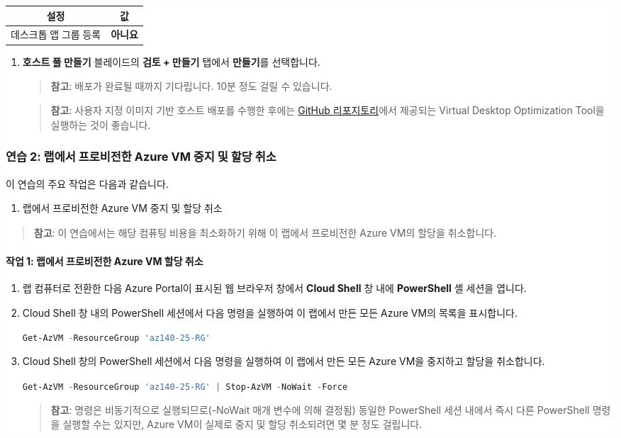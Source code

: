    |설정|값|
   |---|---|
   |데스크톱 앱 그룹 등록|**아니요**|

1. **호스트 풀 만들기** 블레이드의 **검토 + 만들기** 탭에서 **만들기**를 선택합니다.

   > **참고**: 배포가 완료될 때까지 기다립니다. 10분 정도 걸릴 수 있습니다.

   > **참고**: 사용자 지정 이미지 기반 호스트 배포를 수행한 후에는 [GitHub 리포지토리](https://github.com/The-Virtual-Desktop-Team/)에서 제공되는 Virtual Desktop Optimization Tool을 실행하는 것이 좋습니다.


### 연습 2: 랩에서 프로비전한 Azure VM 중지 및 할당 취소

이 연습의 주요 작업은 다음과 같습니다.

1. 랩에서 프로비전한 Azure VM 중지 및 할당 취소

>**참고**: 이 연습에서는 해당 컴퓨팅 비용을 최소화하기 위해 이 랩에서 프로비전한 Azure VM의 할당을 취소합니다.

#### 작업 1: 랩에서 프로비전한 Azure VM 할당 취소

1. 랩 컴퓨터로 전환한 다음 Azure Portal이 표시된 웹 브라우저 창에서 **Cloud Shell** 창 내에 **PowerShell** 셸 세션을 엽니다.
1. Cloud Shell 창 내의 PowerShell 세션에서 다음 명령을 실행하여 이 랩에서 만든 모든 Azure VM의 목록을 표시합니다.

   ```powershell
   Get-AzVM -ResourceGroup 'az140-25-RG'
   ```

1. Cloud Shell 창의 PowerShell 세션에서 다음 명령을 실행하여 이 랩에서 만든 모든 Azure VM을 중지하고 할당을 취소합니다.

   ```powershell
   Get-AzVM -ResourceGroup 'az140-25-RG' | Stop-AzVM -NoWait -Force
   ```

   >**참고**: 명령은 비동기적으로 실행되므로(-NoWait 매개 변수에 의해 결정됨) 동일한 PowerShell 세션 내에서 즉시 다른 PowerShell 명령을 실행할 수는 있지만, Azure VM이 실제로 중지 및 할당 취소되려면 몇 분 정도 걸립니다.
